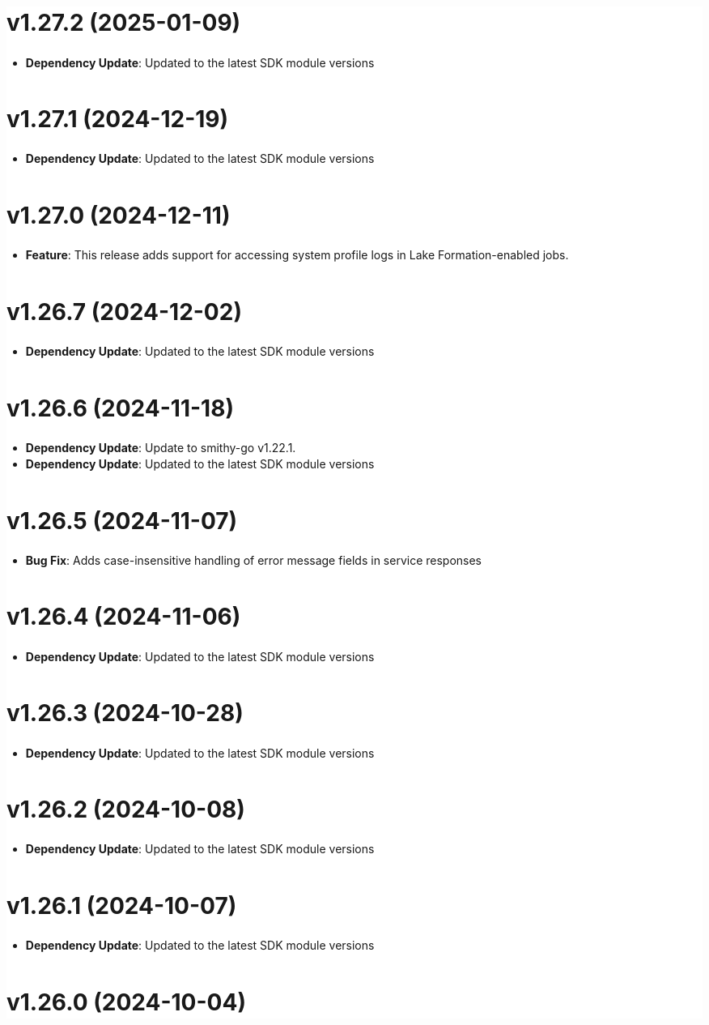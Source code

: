 # v1.27.2 (2025-01-09)

* **Dependency Update**: Updated to the latest SDK module versions

# v1.27.1 (2024-12-19)

* **Dependency Update**: Updated to the latest SDK module versions

# v1.27.0 (2024-12-11)

* **Feature**: This release adds support for accessing system profile logs in Lake Formation-enabled jobs.

# v1.26.7 (2024-12-02)

* **Dependency Update**: Updated to the latest SDK module versions

# v1.26.6 (2024-11-18)

* **Dependency Update**: Update to smithy-go v1.22.1.
* **Dependency Update**: Updated to the latest SDK module versions

# v1.26.5 (2024-11-07)

* **Bug Fix**: Adds case-insensitive handling of error message fields in service responses

# v1.26.4 (2024-11-06)

* **Dependency Update**: Updated to the latest SDK module versions

# v1.26.3 (2024-10-28)

* **Dependency Update**: Updated to the latest SDK module versions

# v1.26.2 (2024-10-08)

* **Dependency Update**: Updated to the latest SDK module versions

# v1.26.1 (2024-10-07)

* **Dependency Update**: Updated to the latest SDK module versions

# v1.26.0 (2024-10-04)
